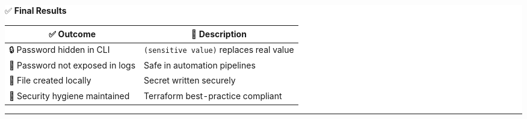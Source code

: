 ✅ **Final Results**

| ✅ Outcome                       | 💬 Description                          |
| ------------------------------- | --------------------------------------- |
| 🔒 Password hidden in CLI       | `(sensitive value)` replaces real value |
| 💾 Password not exposed in logs | Safe in automation pipelines            |
| 📁 File created locally         | Secret written securely                 |
| 🧠 Security hygiene maintained  | Terraform best-practice compliant       |

---
